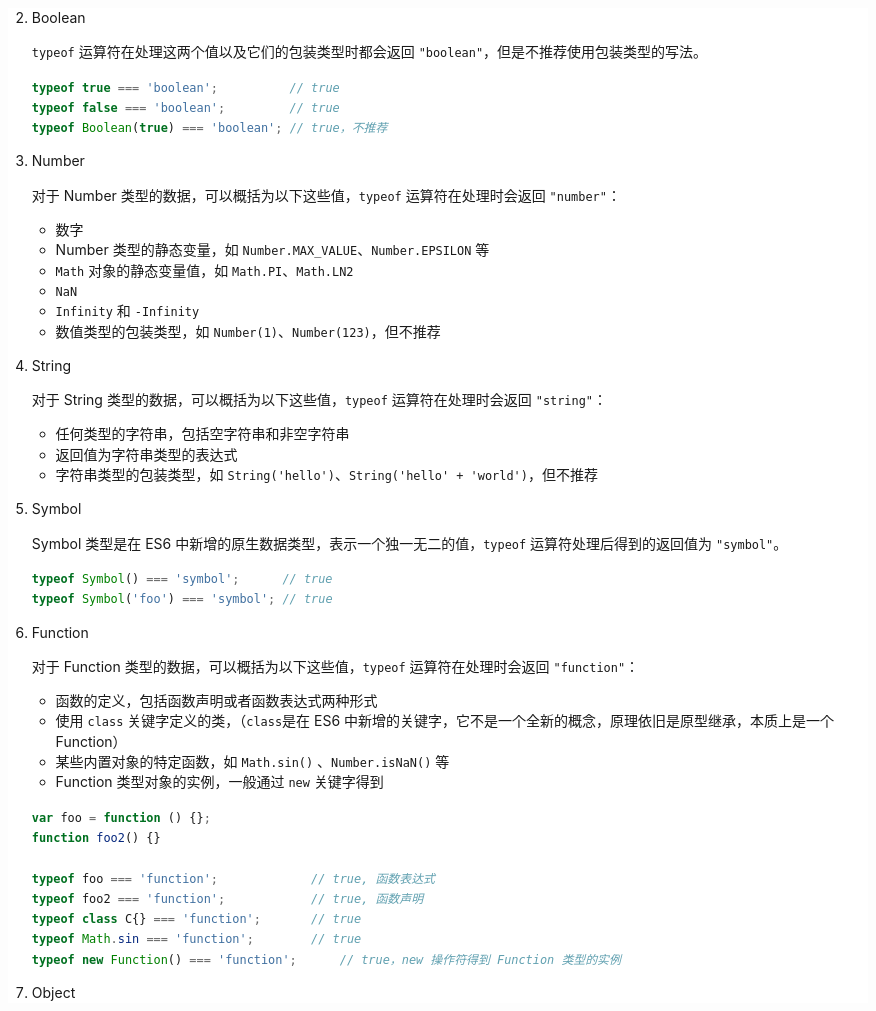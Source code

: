 2.   Boolean

     `typeof` 运算符在处理这两个值以及它们的包装类型时都会返回 `"boolean"`，但是不推荐使用包装类型的写法。

     ```javascript
     typeof true === 'boolean';          // true
     typeof false === 'boolean';         // true
     typeof Boolean(true) === 'boolean'; // true，不推荐
     ```

3.   Number

     对于 Number 类型的数据，可以概括为以下这些值，`typeof` 运算符在处理时会返回 `"number"`：

     -   数字
     -   Number 类型的静态变量，如 `Number.MAX_VALUE`、`Number.EPSILON` 等
     -   `Math` 对象的静态变量值，如 `Math.PI`、`Math.LN2`
     -   `NaN`
     -   `Infinity` 和 `-Infinity`
     -   数值类型的包装类型，如 `Number(1)`、`Number(123)`，但不推荐

4.   String

     对于 String 类型的数据，可以概括为以下这些值，`typeof` 运算符在处理时会返回 `"string"`：

     -   任何类型的字符串，包括空字符串和非空字符串
     -   返回值为字符串类型的表达式
     -   字符串类型的包装类型，如 `String('hello')`、`String('hello' + 'world')`，但不推荐

5.   Symbol

     Symbol 类型是在 ES6 中新增的原生数据类型，表示一个独一无二的值，`typeof` 运算符处理后得到的返回值为 `"symbol"`。

     ```javascript
     typeof Symbol() === 'symbol';      // true
     typeof Symbol('foo') === 'symbol'; // true
     ```

6.   Function

     对于 Function 类型的数据，可以概括为以下这些值，`typeof` 运算符在处理时会返回 `"function"`：

     -   函数的定义，包括函数声明或者函数表达式两种形式
     -   使用 `class` 关键字定义的类，（`class`是在 ES6 中新增的关键字，它不是一个全新的概念，原理依旧是原型继承，本质上是一个 Function）
     -   某些内置对象的特定函数，如 `Math.sin()` 、`Number.isNaN()` 等
     -   Function 类型对象的实例，一般通过 `new` 关键字得到

     ```javascript
     var foo = function () {};
     function foo2() {}
     
     typeof foo === 'function';       		// true, 函数表达式
     typeof foo2 === 'function';      		// true, 函数声明
     typeof class C{} === 'function'; 		// true
     typeof Math.sin === 'function';  		// true
     typeof new Function() === 'function';  	// true，new 操作符得到 Function 类型的实例
     ```

7.   Object
